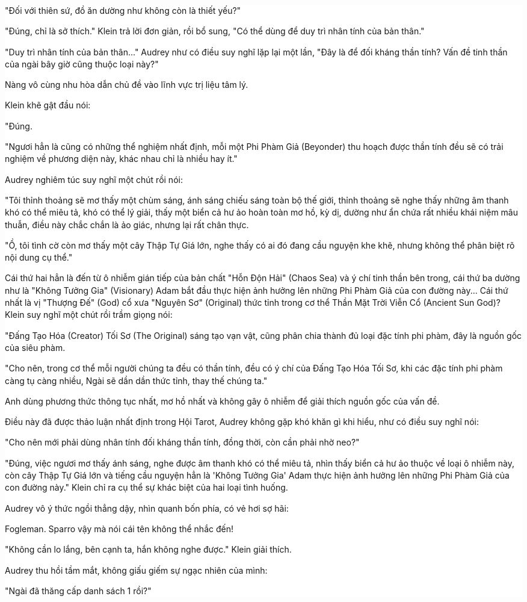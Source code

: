 "Đối với thiên sứ, đồ ăn dường như không còn là thiết yếu?"

"Đúng, chỉ là sở thích." Klein trả lời đơn giản, rồi bổ sung, "Có thể dùng để duy trì nhân tính của bản thân."

"Duy trì nhân tính của bản thân..." Audrey như có điều suy nghĩ lặp lại một lần, "Đây là để đối kháng thần tính? Vấn đề tinh thần của ngài bây giờ cũng thuộc loại này?"

Nàng vô cùng nhu hòa dẫn chủ đề vào lĩnh vực trị liệu tâm lý.

Klein khẽ gật đầu nói:

"Đúng.

"Ngươi hẳn là cũng có những thể nghiệm nhất định, mỗi một Phi Phàm Giả (Beyonder) thu hoạch được thần tính đều sẽ có trải nghiệm về phương diện này, khác nhau chỉ là nhiều hay ít."

Audrey nghiêm túc suy nghĩ một chút rồi nói:

"Tôi thỉnh thoảng sẽ mơ thấy một chùm sáng, ánh sáng chiếu sáng toàn bộ thế giới, thỉnh thoảng sẽ nghe thấy những âm thanh khó có thể miêu tả, khó có thể lý giải, thấy một biển cả hư ảo hoàn toàn mơ hồ, kỳ dị, dường như ẩn chứa rất nhiều khái niệm mâu thuẫn, điều này chắc chắn là ảo giác, nhưng lại rất chân thực.

"Ồ, tôi tình cờ còn mơ thấy một cây Thập Tự Giá lớn, nghe thấy có ai đó đang cầu nguyện khe khẽ, nhưng không thể phân biệt rõ nội dung cụ thể."

Cái thứ hai hẳn là đến từ ô nhiễm gián tiếp của bản chất "Hỗn Độn Hải" (Chaos Sea) và ý chí tinh thần bên trong, cái thứ ba dường như là "Không Tưởng Gia" (Visionary) Adam bắt đầu thực hiện ảnh hưởng lên những Phi Phàm Giả của con đường này... Cái thứ nhất là vị "Thượng Đế" (God) cổ xưa "Nguyên Sơ" (Original) thức tỉnh trong cơ thể Thần Mặt Trời Viễn Cổ (Ancient Sun God)? Klein suy nghĩ một chút rồi trầm giọng nói:

"Đấng Tạo Hóa (Creator) Tối Sơ (The Original) sáng tạo vạn vật, cũng phân chia thành đủ loại đặc tính phi phàm, đây là nguồn gốc của siêu phàm.

"Cho nên, trong cơ thể mỗi người chúng ta đều có thần tính, đều có ý chí của Đấng Tạo Hóa Tối Sơ, khi các đặc tính phi phàm càng tụ càng nhiều, Ngài sẽ dần dần thức tỉnh, thay thế chúng ta."

Anh dùng phương thức thông tục nhất, mơ hồ nhất và không gây ô nhiễm để giải thích nguồn gốc của vấn đề.

Điều này đã được thảo luận nhất định trong Hội Tarot, Audrey không gặp khó khăn gì khi hiểu, như có điều suy nghĩ nói:

"Cho nên mới phải dùng nhân tính đối kháng thần tính, đồng thời, còn cần phải nhờ neo?"

"Đúng, việc ngươi mơ thấy ánh sáng, nghe được âm thanh khó có thể miêu tả, nhìn thấy biển cả hư ảo thuộc về loại ô nhiễm này, còn cây Thập Tự Giá lớn và tiếng cầu nguyện hẳn là 'Không Tưởng Gia' Adam thực hiện ảnh hưởng lên những Phi Phàm Giả của con đường này." Klein chỉ ra cụ thể sự khác biệt của hai loại tình huống.

Audrey vô ý thức ngồi thẳng dậy, nhìn quanh bốn phía, có vẻ hơi sợ hãi:

Fogleman. Sparro vậy mà nói cái tên không thể nhắc đến!

"Không cần lo lắng, bên cạnh ta, hắn không nghe được." Klein giải thích.

Audrey thu hồi tầm mắt, không giấu giếm sự ngạc nhiên của mình:

"Ngài đã thăng cấp danh sách 1 rồi?"

